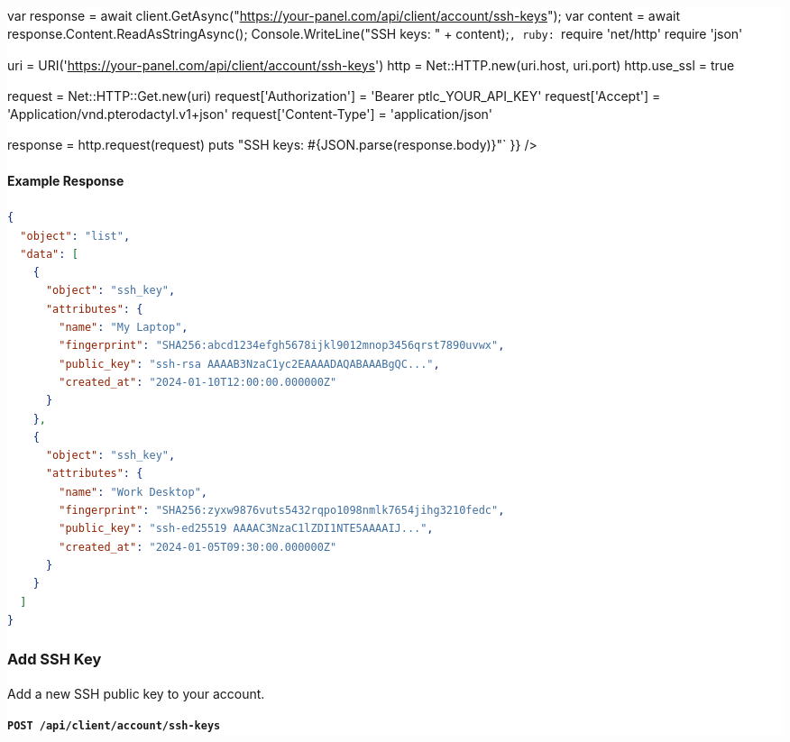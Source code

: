 var response = await client.GetAsync("https://your-panel.com/api/client/account/ssh-keys");
var content = await response.Content.ReadAsStringAsync();
Console.WriteLine("SSH keys: " + content);`,
    ruby: `require 'net/http'
require 'json'

uri = URI('https://your-panel.com/api/client/account/ssh-keys')
http = Net::HTTP.new(uri.host, uri.port)
http.use_ssl = true

request = Net::HTTP::Get.new(uri)
request['Authorization'] = 'Bearer ptlc_YOUR_API_KEY'
request['Accept'] = 'Application/vnd.pterodactyl.v1+json'
request['Content-Type'] = 'application/json'

response = http.request(request)
puts "SSH keys: #{JSON.parse(response.body)}"`
  }}
/>

#### Example Response

```json
{
  "object": "list",
  "data": [
    {
      "object": "ssh_key",
      "attributes": {
        "name": "My Laptop",
        "fingerprint": "SHA256:abcd1234efgh5678ijkl9012mnop3456qrst7890uvwx",
        "public_key": "ssh-rsa AAAAB3NzaC1yc2EAAAADAQABAAABgQC...",
        "created_at": "2024-01-10T12:00:00.000000Z"
      }
    },
    {
      "object": "ssh_key",
      "attributes": {
        "name": "Work Desktop",
        "fingerprint": "SHA256:zyxw9876vuts5432rqpo1098nmlk7654jihg3210fedc",
        "public_key": "ssh-ed25519 AAAAC3NzaC1lZDI1NTE5AAAAIJ...",
        "created_at": "2024-01-05T09:30:00.000000Z"
      }
    }
  ]
}
```

### Add SSH Key

Add a new SSH public key to your account.

**`POST /api/client/account/ssh-keys`**

